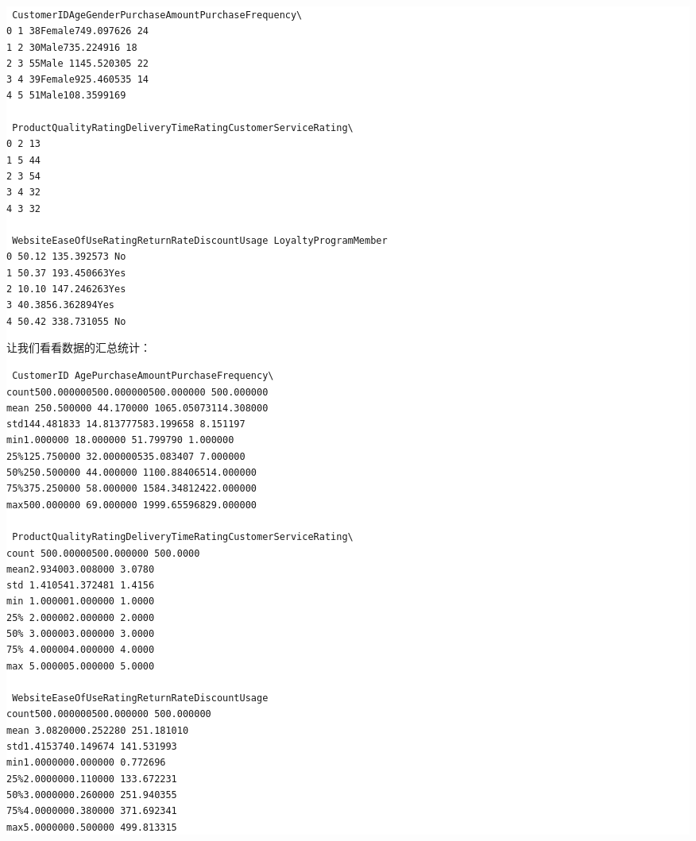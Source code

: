 ```
 CustomerIDAgeGenderPurchaseAmountPurchaseFrequency\
0 1 38Female749.097626 24 
1 2 30Male735.224916 18 
2 3 55Male 1145.520305 22 
3 4 39Female925.460535 14 
4 5 51Male108.3599169 

 ProductQualityRatingDeliveryTimeRatingCustomerServiceRating\
0 2 13 
1 5 44 
2 3 54 
3 4 32 
4 3 32 

 WebsiteEaseOfUseRatingReturnRateDiscountUsage LoyaltyProgramMember
0 50.12 135.392573 No
1 50.37 193.450663Yes
2 10.10 147.246263Yes
3 40.3856.362894Yes
4 50.42 338.731055 No
```


让我们看看数据的汇总统计：

```
 CustomerID AgePurchaseAmountPurchaseFrequency\
count500.000000500.000000500.000000 500.000000 
mean 250.500000 44.170000 1065.05073114.308000 
std144.481833 14.813777583.199658 8.151197 
min1.000000 18.000000 51.799790 1.000000 
25%125.750000 32.000000535.083407 7.000000 
50%250.500000 44.000000 1100.88406514.000000 
75%375.250000 58.000000 1584.34812422.000000 
max500.000000 69.000000 1999.65596829.000000 

 ProductQualityRatingDeliveryTimeRatingCustomerServiceRating\
count 500.00000500.000000 500.0000 
mean2.934003.008000 3.0780 
std 1.410541.372481 1.4156 
min 1.000001.000000 1.0000 
25% 2.000002.000000 2.0000 
50% 3.000003.000000 3.0000 
75% 4.000004.000000 4.0000 
max 5.000005.000000 5.0000 

 WebsiteEaseOfUseRatingReturnRateDiscountUsage
count500.000000500.000000 500.000000
mean 3.0820000.252280 251.181010
std1.4153740.149674 141.531993
min1.0000000.000000 0.772696
25%2.0000000.110000 133.672231
50%3.0000000.260000 251.940355
75%4.0000000.380000 371.692341
max5.0000000.500000 499.813315
```
